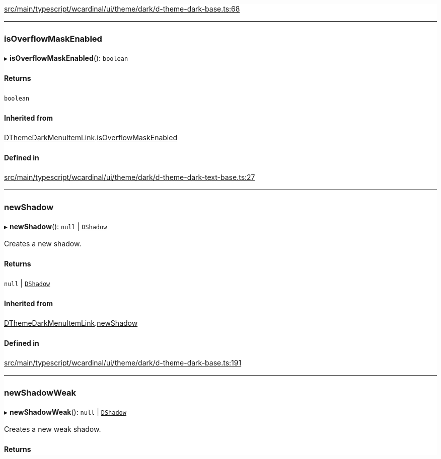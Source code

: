 [src/main/typescript/wcardinal/ui/theme/dark/d-theme-dark-base.ts:68](https://github.com/winter-cardinal/winter-cardinal-ui/blob/v0.442.0/src/main/typescript/wcardinal/ui/theme/dark/d-theme-dark-base.ts#L68)

___

### isOverflowMaskEnabled

▸ **isOverflowMaskEnabled**(): `boolean`

#### Returns

`boolean`

#### Inherited from

[DThemeDarkMenuItemLink](DThemeDarkMenuItemLink.md).[isOverflowMaskEnabled](DThemeDarkMenuItemLink.md#isoverflowmaskenabled)

#### Defined in

[src/main/typescript/wcardinal/ui/theme/dark/d-theme-dark-text-base.ts:27](https://github.com/winter-cardinal/winter-cardinal-ui/blob/v0.442.0/src/main/typescript/wcardinal/ui/theme/dark/d-theme-dark-text-base.ts#L27)

___

### newShadow

▸ **newShadow**(): ``null`` \| [`DShadow`](../interfaces/DShadow.md)

Creates a new shadow.

#### Returns

``null`` \| [`DShadow`](../interfaces/DShadow.md)

#### Inherited from

[DThemeDarkMenuItemLink](DThemeDarkMenuItemLink.md).[newShadow](DThemeDarkMenuItemLink.md#newshadow)

#### Defined in

[src/main/typescript/wcardinal/ui/theme/dark/d-theme-dark-base.ts:191](https://github.com/winter-cardinal/winter-cardinal-ui/blob/v0.442.0/src/main/typescript/wcardinal/ui/theme/dark/d-theme-dark-base.ts#L191)

___

### newShadowWeak

▸ **newShadowWeak**(): ``null`` \| [`DShadow`](../interfaces/DShadow.md)

Creates a new weak shadow.

#### Returns
